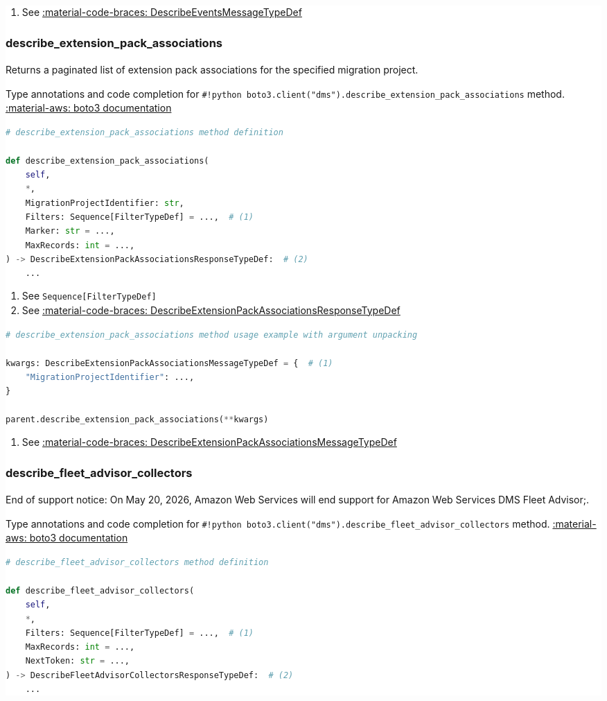 1. See [:material-code-braces: DescribeEventsMessageTypeDef](./type_defs.md#describeeventsmessagetypedef)

### describe\_extension\_pack\_associations

Returns a paginated list of extension pack associations for the specified
migration project.

Type annotations and code completion for `#!python boto3.client("dms").describe_extension_pack_associations` method.
[:material-aws: boto3 documentation](https://boto3.amazonaws.com/v1/documentation/api/latest/reference/services/dms/client/describe_extension_pack_associations.html)

```python
# describe_extension_pack_associations method definition

def describe_extension_pack_associations(
    self,
    *,
    MigrationProjectIdentifier: str,
    Filters: Sequence[FilterTypeDef] = ...,  # (1)
    Marker: str = ...,
    MaxRecords: int = ...,
) -> DescribeExtensionPackAssociationsResponseTypeDef:  # (2)
    ...
```

1. See `Sequence[FilterTypeDef]`
2. See [:material-code-braces: DescribeExtensionPackAssociationsResponseTypeDef](./type_defs.md#describeextensionpackassociationsresponsetypedef)


```python
# describe_extension_pack_associations method usage example with argument unpacking

kwargs: DescribeExtensionPackAssociationsMessageTypeDef = {  # (1)
    "MigrationProjectIdentifier": ...,
}

parent.describe_extension_pack_associations(**kwargs)
```

1. See [:material-code-braces: DescribeExtensionPackAssociationsMessageTypeDef](./type_defs.md#describeextensionpackassociationsmessagetypedef)

### describe\_fleet\_advisor\_collectors

End of support notice: On May 20, 2026, Amazon Web Services will end support
for Amazon Web Services DMS Fleet Advisor;.

Type annotations and code completion for `#!python boto3.client("dms").describe_fleet_advisor_collectors` method.
[:material-aws: boto3 documentation](https://boto3.amazonaws.com/v1/documentation/api/latest/reference/services/dms/client/describe_fleet_advisor_collectors.html)

```python
# describe_fleet_advisor_collectors method definition

def describe_fleet_advisor_collectors(
    self,
    *,
    Filters: Sequence[FilterTypeDef] = ...,  # (1)
    MaxRecords: int = ...,
    NextToken: str = ...,
) -> DescribeFleetAdvisorCollectorsResponseTypeDef:  # (2)
    ...
```
